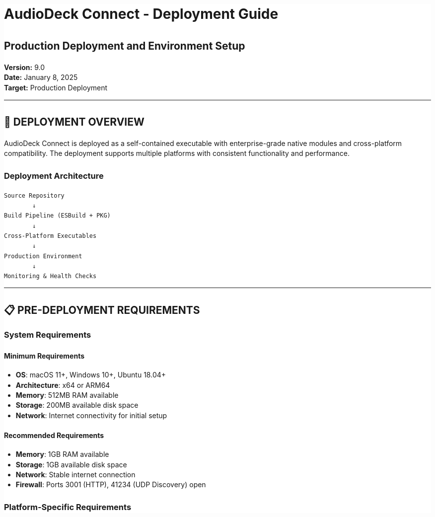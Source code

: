 # AudioDeck Connect - Deployment Guide
## Production Deployment and Environment Setup
**Version:** 9.0  
**Date:** January 8, 2025  
**Target:** Production Deployment

---

## 🚀 **DEPLOYMENT OVERVIEW**

AudioDeck Connect is deployed as a self-contained executable with enterprise-grade native modules and cross-platform compatibility. The deployment supports multiple platforms with consistent functionality and performance.

### **Deployment Architecture**
```
Source Repository
        ↓
Build Pipeline (ESBuild + PKG)
        ↓
Cross-Platform Executables
        ↓
Production Environment
        ↓
Monitoring & Health Checks
```

---

## 📋 **PRE-DEPLOYMENT REQUIREMENTS**

### **System Requirements**

#### **Minimum Requirements**
- **OS**: macOS 11+, Windows 10+, Ubuntu 18.04+
- **Architecture**: x64 or ARM64
- **Memory**: 512MB RAM available
- **Storage**: 200MB available disk space
- **Network**: Internet connectivity for initial setup

#### **Recommended Requirements**
- **Memory**: 1GB RAM available
- **Storage**: 1GB available disk space
- **Network**: Stable internet connection
- **Firewall**: Ports 3001 (HTTP), 41234 (UDP Discovery) open

### **Platform-Specific Requirements**
